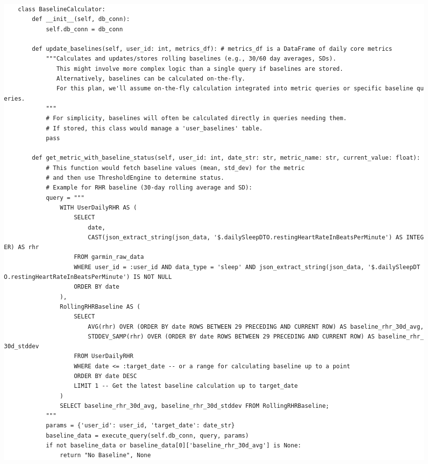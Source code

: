         class BaselineCalculator:
            def __init__(self, db_conn):
                self.db_conn = db_conn

            def update_baselines(self, user_id: int, metrics_df): # metrics_df is a DataFrame of daily core metrics
                """Calculates and updates/stores rolling baselines (e.g., 30/60 day averages, SDs).
                   This might involve more complex logic than a single query if baselines are stored.
                   Alternatively, baselines can be calculated on-the-fly.
                   For this plan, we'll assume on-the-fly calculation integrated into metric queries or specific baseline queries.
                """
                # For simplicity, baselines will often be calculated directly in queries needing them.
                # If stored, this class would manage a 'user_baselines' table.
                pass

            def get_metric_with_baseline_status(self, user_id: int, date_str: str, metric_name: str, current_value: float):
                # This function would fetch baseline values (mean, std_dev) for the metric
                # and then use ThresholdEngine to determine status.
                # Example for RHR baseline (30-day rolling average and SD):
                query = """
                    WITH UserDailyRHR AS (
                        SELECT
                            date,
                            CAST(json_extract_string(json_data, '$.dailySleepDTO.restingHeartRateInBeatsPerMinute') AS INTEGER) AS rhr
                        FROM garmin_raw_data
                        WHERE user_id = :user_id AND data_type = 'sleep' AND json_extract_string(json_data, '$.dailySleepDTO.restingHeartRateInBeatsPerMinute') IS NOT NULL
                        ORDER BY date
                    ),
                    RollingRHRBaseline AS (
                        SELECT
                            AVG(rhr) OVER (ORDER BY date ROWS BETWEEN 29 PRECEDING AND CURRENT ROW) AS baseline_rhr_30d_avg,
                            STDDEV_SAMP(rhr) OVER (ORDER BY date ROWS BETWEEN 29 PRECEDING AND CURRENT ROW) AS baseline_rhr_30d_stddev
                        FROM UserDailyRHR
                        WHERE date <= :target_date -- or a range for calculating baseline up to a point
                        ORDER BY date DESC
                        LIMIT 1 -- Get the latest baseline calculation up to target_date
                    )
                    SELECT baseline_rhr_30d_avg, baseline_rhr_30d_stddev FROM RollingRHRBaseline;
                """
                params = {'user_id': user_id, 'target_date': date_str}
                baseline_data = execute_query(self.db_conn, query, params)
                if not baseline_data or baseline_data[0]['baseline_rhr_30d_avg'] is None:
                    return "No Baseline", None
